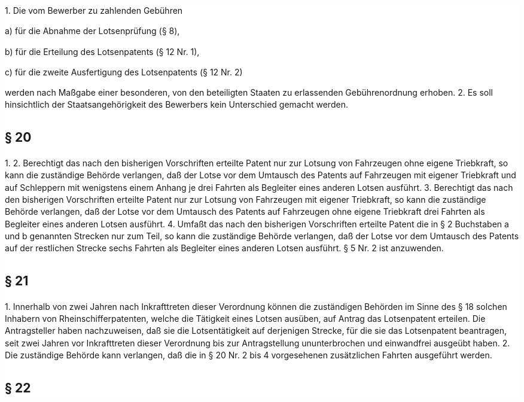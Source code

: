 1\. Die vom Bewerber zu zahlenden Gebühren

a)  für die Abnahme der Lotsenprüfung (§ 8),


b)  für die Erteilung des Lotsenpatents (§ 12 Nr. 1),


c)  für die zweite Ausfertigung des Lotsenpatents (§ 12 Nr. 2)



werden nach Maßgabe einer besonderen, von den beteiligten Staaten zu
erlassenden Gebührenordnung erhoben.
2\. Es soll hinsichtlich der Staatsangehörigkeit des Bewerbers kein
Unterschied gemacht werden.


## § 20

1\.
2\. Berechtigt das nach den bisherigen Vorschriften erteilte Patent nur
zur Lotsung von Fahrzeugen ohne eigene Triebkraft, so kann die
zuständige Behörde verlangen, daß der Lotse vor dem Umtausch des
Patents auf Fahrzeugen mit eigener Triebkraft und auf Schleppern mit
wenigstens einem Anhang je drei Fahrten als Begleiter eines anderen
Lotsen ausführt.
3\. Berechtigt das nach den bisherigen Vorschriften erteilte Patent nur
zur Lotsung von Fahrzeugen mit eigener Triebkraft, so kann die
zuständige Behörde verlangen, daß der Lotse vor dem Umtausch des
Patents auf Fahrzeugen ohne eigene Triebkraft drei Fahrten als
Begleiter eines anderen Lotsen ausführt.
4\. Umfaßt das nach den bisherigen Vorschriften erteilte Patent die in
§ 2 Buchstaben a und b genannten Strecken nur zum Teil, so kann die
zuständige Behörde verlangen, daß der Lotse vor dem Umtausch des
Patents auf der restlichen Strecke sechs Fahrten als Begleiter eines
anderen Lotsen ausführt. § 5 Nr. 2 ist anzuwenden.


## § 21

1\. Innerhalb von zwei Jahren nach Inkrafttreten dieser Verordnung
können die zuständigen Behörden im Sinne des § 18 solchen Inhabern von
Rheinschifferpatenten, welche die Tätigkeit eines Lotsen ausüben, auf
Antrag das Lotsenpatent erteilen. Die Antragsteller haben
nachzuweisen, daß sie die Lotsentätigkeit auf derjenigen Strecke, für
die sie das Lotsenpatent beantragen, seit zwei Jahren vor
Inkrafttreten dieser Verordnung bis zur Antragstellung ununterbrochen
und einwandfrei ausgeübt haben.
2\. Die zuständige Behörde kann verlangen, daß die in § 20 Nr. 2 bis 4
vorgesehenen zusätzlichen Fahrten ausgeführt werden.


## § 22
